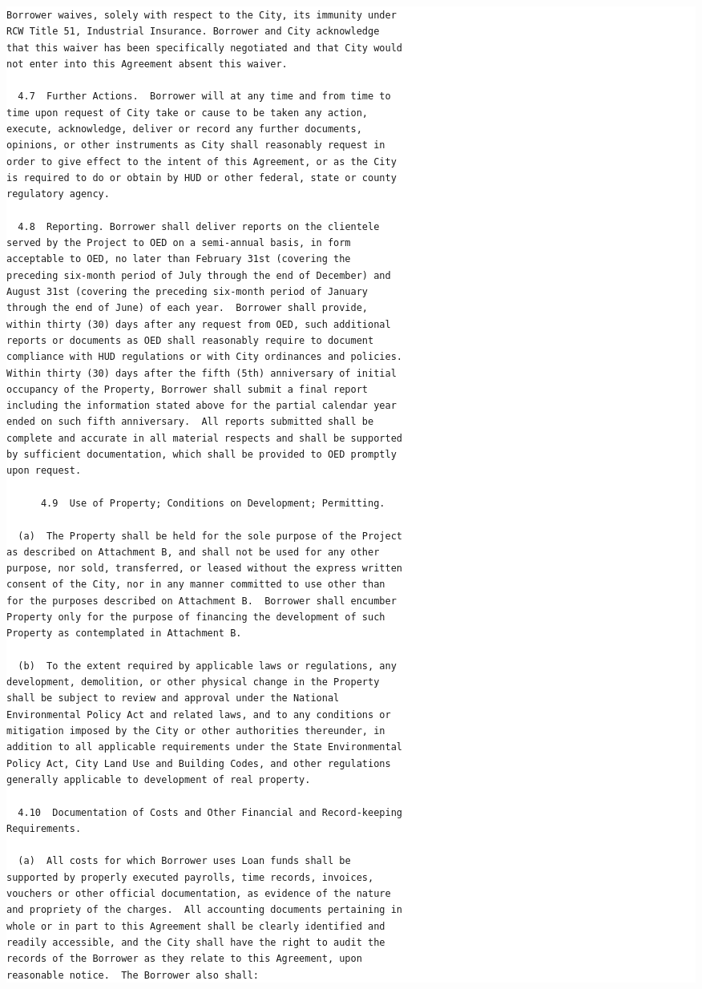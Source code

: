     Borrower waives, solely with respect to the City, its immunity under  
    RCW Title 51, Industrial Insurance. Borrower and City acknowledge  
    that this waiver has been specifically negotiated and that City would  
    not enter into this Agreement absent this waiver.  
  
      4.7  Further Actions.  Borrower will at any time and from time to  
    time upon request of City take or cause to be taken any action,  
    execute, acknowledge, deliver or record any further documents,  
    opinions, or other instruments as City shall reasonably request in  
    order to give effect to the intent of this Agreement, or as the City  
    is required to do or obtain by HUD or other federal, state or county  
    regulatory agency.  
  
      4.8  Reporting. Borrower shall deliver reports on the clientele  
    served by the Project to OED on a semi-annual basis, in form  
    acceptable to OED, no later than February 31st (covering the  
    preceding six-month period of July through the end of December) and  
    August 31st (covering the preceding six-month period of January  
    through the end of June) of each year.  Borrower shall provide,  
    within thirty (30) days after any request from OED, such additional  
    reports or documents as OED shall reasonably require to document  
    compliance with HUD regulations or with City ordinances and policies.  
    Within thirty (30) days after the fifth (5th) anniversary of initial  
    occupancy of the Property, Borrower shall submit a final report  
    including the information stated above for the partial calendar year  
    ended on such fifth anniversary.  All reports submitted shall be  
    complete and accurate in all material respects and shall be supported  
    by sufficient documentation, which shall be provided to OED promptly  
    upon request.  
  
          4.9  Use of Property; Conditions on Development; Permitting.  
  
      (a)  The Property shall be held for the sole purpose of the Project  
    as described on Attachment B, and shall not be used for any other  
    purpose, nor sold, transferred, or leased without the express written  
    consent of the City, nor in any manner committed to use other than  
    for the purposes described on Attachment B.  Borrower shall encumber  
    Property only for the purpose of financing the development of such  
    Property as contemplated in Attachment B.  
  
      (b)  To the extent required by applicable laws or regulations, any  
    development, demolition, or other physical change in the Property  
    shall be subject to review and approval under the National  
    Environmental Policy Act and related laws, and to any conditions or  
    mitigation imposed by the City or other authorities thereunder, in  
    addition to all applicable requirements under the State Environmental  
    Policy Act, City Land Use and Building Codes, and other regulations  
    generally applicable to development of real property.  
  
      4.10  Documentation of Costs and Other Financial and Record-keeping  
    Requirements.  
  
      (a)  All costs for which Borrower uses Loan funds shall be  
    supported by properly executed payrolls, time records, invoices,  
    vouchers or other official documentation, as evidence of the nature  
    and propriety of the charges.  All accounting documents pertaining in  
    whole or in part to this Agreement shall be clearly identified and  
    readily accessible, and the City shall have the right to audit the  
    records of the Borrower as they relate to this Agreement, upon  
    reasonable notice.  The Borrower also shall:  
  